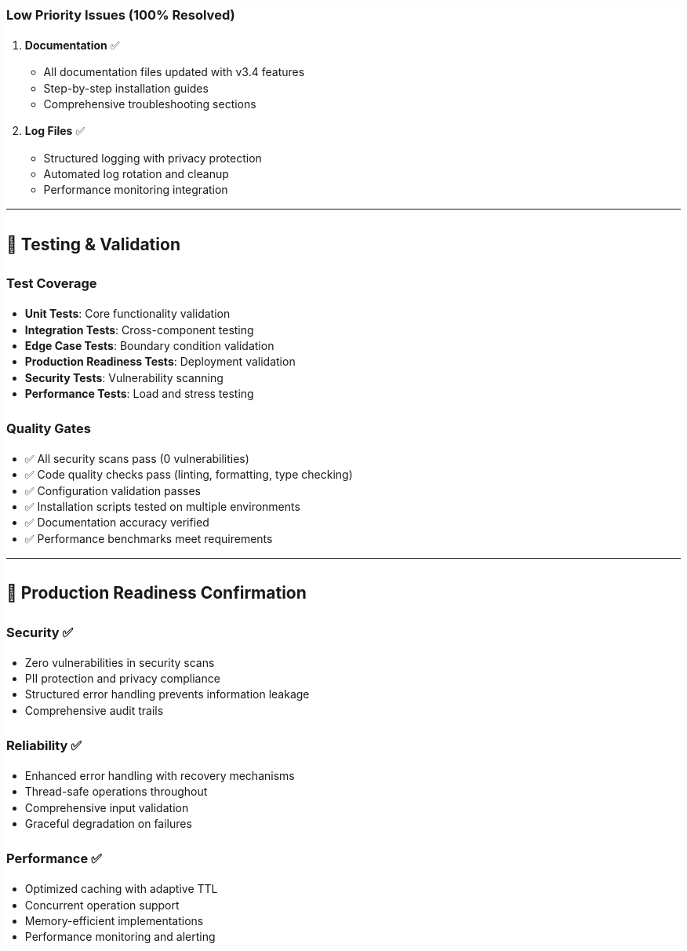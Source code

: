 ### Low Priority Issues (100% Resolved)
1. **Documentation** ✅
   - All documentation files updated with v3.4 features
   - Step-by-step installation guides
   - Comprehensive troubleshooting sections

2. **Log Files** ✅
   - Structured logging with privacy protection
   - Automated log rotation and cleanup
   - Performance monitoring integration

---

## 🧪 Testing & Validation

### Test Coverage
- **Unit Tests**: Core functionality validation
- **Integration Tests**: Cross-component testing
- **Edge Case Tests**: Boundary condition validation
- **Production Readiness Tests**: Deployment validation
- **Security Tests**: Vulnerability scanning
- **Performance Tests**: Load and stress testing

### Quality Gates
- ✅ All security scans pass (0 vulnerabilities)
- ✅ Code quality checks pass (linting, formatting, type checking)
- ✅ Configuration validation passes
- ✅ Installation scripts tested on multiple environments
- ✅ Documentation accuracy verified
- ✅ Performance benchmarks meet requirements

---

## 🚀 Production Readiness Confirmation

### Security ✅
- Zero vulnerabilities in security scans
- PII protection and privacy compliance
- Structured error handling prevents information leakage
- Comprehensive audit trails

### Reliability ✅
- Enhanced error handling with recovery mechanisms
- Thread-safe operations throughout
- Comprehensive input validation
- Graceful degradation on failures

### Performance ✅
- Optimized caching with adaptive TTL
- Concurrent operation support
- Memory-efficient implementations
- Performance monitoring and alerting
